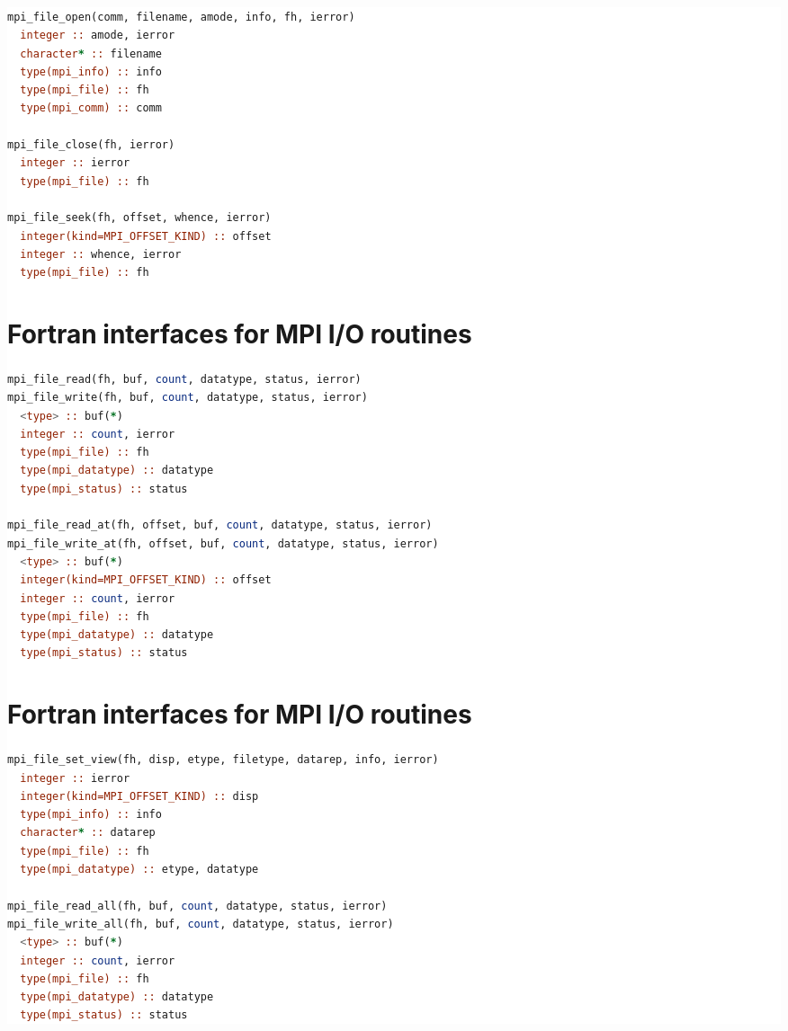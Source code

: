 ```fortran
mpi_file_open(comm, filename, amode, info, fh, ierror)
  integer :: amode, ierror
  character* :: filename
  type(mpi_info) :: info
  type(mpi_file) :: fh
  type(mpi_comm) :: comm

mpi_file_close(fh, ierror)
  integer :: ierror
  type(mpi_file) :: fh

mpi_file_seek(fh, offset, whence, ierror)
  integer(kind=MPI_OFFSET_KIND) :: offset
  integer :: whence, ierror
  type(mpi_file) :: fh
```


# Fortran interfaces for MPI I/O routines

```fortran
mpi_file_read(fh, buf, count, datatype, status, ierror)
mpi_file_write(fh, buf, count, datatype, status, ierror)
  <type> :: buf(*)
  integer :: count, ierror
  type(mpi_file) :: fh
  type(mpi_datatype) :: datatype
  type(mpi_status) :: status

mpi_file_read_at(fh, offset, buf, count, datatype, status, ierror)
mpi_file_write_at(fh, offset, buf, count, datatype, status, ierror)
  <type> :: buf(*)
  integer(kind=MPI_OFFSET_KIND) :: offset
  integer :: count, ierror
  type(mpi_file) :: fh
  type(mpi_datatype) :: datatype
  type(mpi_status) :: status
```


# Fortran interfaces for MPI I/O routines

```fortran
mpi_file_set_view(fh, disp, etype, filetype, datarep, info, ierror)
  integer :: ierror
  integer(kind=MPI_OFFSET_KIND) :: disp
  type(mpi_info) :: info
  character* :: datarep
  type(mpi_file) :: fh
  type(mpi_datatype) :: etype, datatype

mpi_file_read_all(fh, buf, count, datatype, status, ierror)
mpi_file_write_all(fh, buf, count, datatype, status, ierror)
  <type> :: buf(*)
  integer :: count, ierror
  type(mpi_file) :: fh
  type(mpi_datatype) :: datatype
  type(mpi_status) :: status
```
